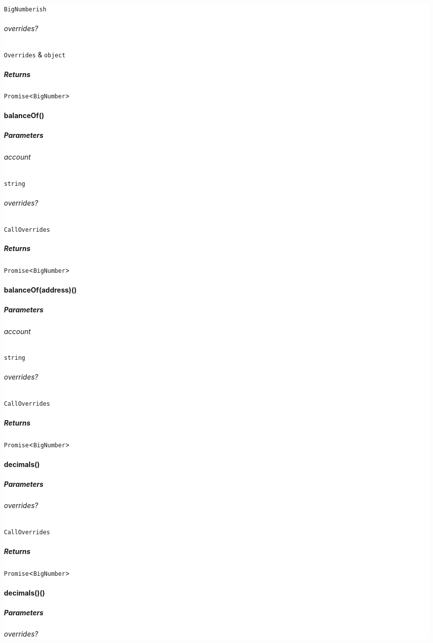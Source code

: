 `BigNumberish`

###### overrides?

`Overrides` & `object`

##### Returns

`Promise`\<`BigNumber`\>

#### balanceOf()

##### Parameters

###### account

`string`

###### overrides?

`CallOverrides`

##### Returns

`Promise`\<`BigNumber`\>

#### balanceOf(address)()

##### Parameters

###### account

`string`

###### overrides?

`CallOverrides`

##### Returns

`Promise`\<`BigNumber`\>

#### decimals()

##### Parameters

###### overrides?

`CallOverrides`

##### Returns

`Promise`\<`BigNumber`\>

#### decimals()()

##### Parameters

###### overrides?

